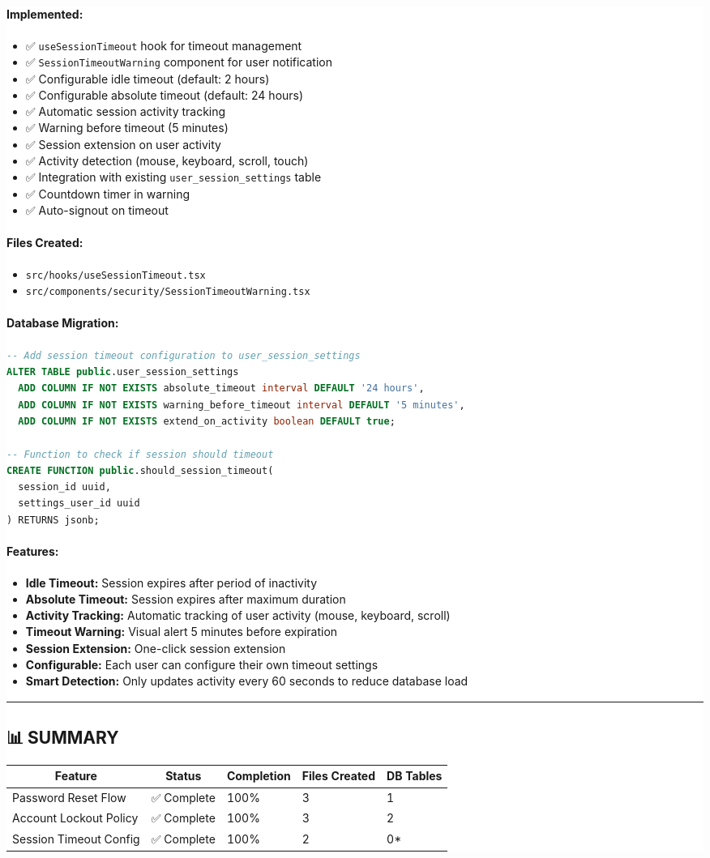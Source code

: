 #### Implemented:
- ✅ `useSessionTimeout` hook for timeout management
- ✅ `SessionTimeoutWarning` component for user notification
- ✅ Configurable idle timeout (default: 2 hours)
- ✅ Configurable absolute timeout (default: 24 hours)
- ✅ Automatic session activity tracking
- ✅ Warning before timeout (5 minutes)
- ✅ Session extension on user activity
- ✅ Activity detection (mouse, keyboard, scroll, touch)
- ✅ Integration with existing `user_session_settings` table
- ✅ Countdown timer in warning
- ✅ Auto-signout on timeout

#### Files Created:
- `src/hooks/useSessionTimeout.tsx`
- `src/components/security/SessionTimeoutWarning.tsx`

#### Database Migration:
```sql
-- Add session timeout configuration to user_session_settings
ALTER TABLE public.user_session_settings
  ADD COLUMN IF NOT EXISTS absolute_timeout interval DEFAULT '24 hours',
  ADD COLUMN IF NOT EXISTS warning_before_timeout interval DEFAULT '5 minutes',
  ADD COLUMN IF NOT EXISTS extend_on_activity boolean DEFAULT true;

-- Function to check if session should timeout
CREATE FUNCTION public.should_session_timeout(
  session_id uuid,
  settings_user_id uuid
) RETURNS jsonb;
```

#### Features:
- **Idle Timeout:** Session expires after period of inactivity
- **Absolute Timeout:** Session expires after maximum duration
- **Activity Tracking:** Automatic tracking of user activity (mouse, keyboard, scroll)
- **Timeout Warning:** Visual alert 5 minutes before expiration
- **Session Extension:** One-click session extension
- **Configurable:** Each user can configure their own timeout settings
- **Smart Detection:** Only updates activity every 60 seconds to reduce database load

---

## 📊 SUMMARY

| Feature | Status | Completion | Files Created | DB Tables |
|---------|--------|------------|---------------|-----------|
| Password Reset Flow | ✅ Complete | 100% | 3 | 1 |
| Account Lockout Policy | ✅ Complete | 100% | 3 | 2 |
| Session Timeout Config | ✅ Complete | 100% | 2 | 0* |
